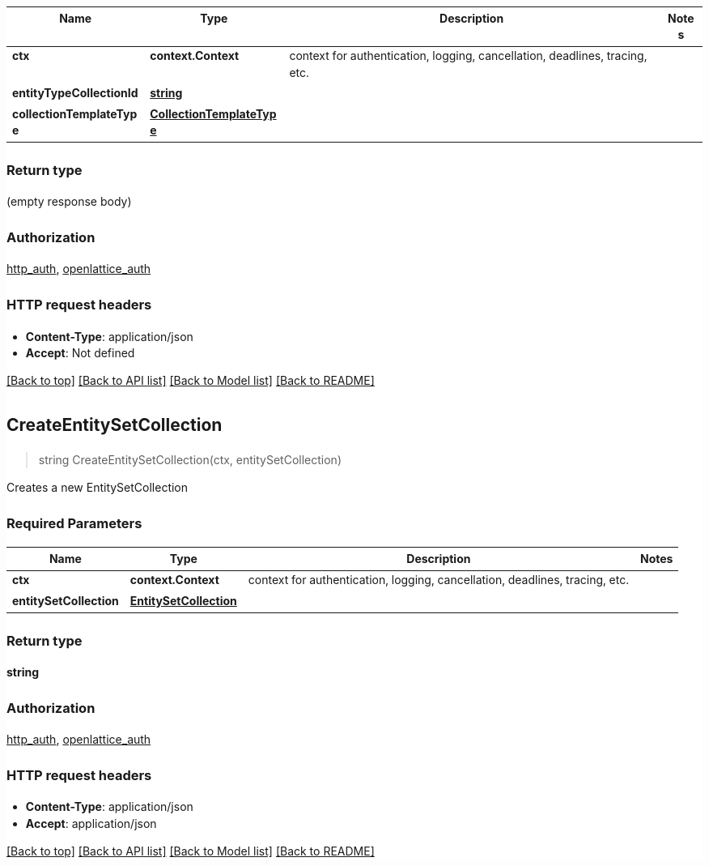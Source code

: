 Name | Type | Description  | Notes
------------- | ------------- | ------------- | -------------
**ctx** | **context.Context** | context for authentication, logging, cancellation, deadlines, tracing, etc.
**entityTypeCollectionId** | [**string**](.md)|  | 
**collectionTemplateType** | [**CollectionTemplateType**](CollectionTemplateType.md)|  | 

### Return type

 (empty response body)

### Authorization

[http_auth](../README.md#http_auth), [openlattice_auth](../README.md#openlattice_auth)

### HTTP request headers

- **Content-Type**: application/json
- **Accept**: Not defined

[[Back to top]](#) [[Back to API list]](../README.md#documentation-for-api-endpoints)
[[Back to Model list]](../README.md#documentation-for-models)
[[Back to README]](../README.md)


## CreateEntitySetCollection

> string CreateEntitySetCollection(ctx, entitySetCollection)

Creates a new EntitySetCollection

### Required Parameters


Name | Type | Description  | Notes
------------- | ------------- | ------------- | -------------
**ctx** | **context.Context** | context for authentication, logging, cancellation, deadlines, tracing, etc.
**entitySetCollection** | [**EntitySetCollection**](EntitySetCollection.md)|  | 

### Return type

**string**

### Authorization

[http_auth](../README.md#http_auth), [openlattice_auth](../README.md#openlattice_auth)

### HTTP request headers

- **Content-Type**: application/json
- **Accept**: application/json

[[Back to top]](#) [[Back to API list]](../README.md#documentation-for-api-endpoints)
[[Back to Model list]](../README.md#documentation-for-models)
[[Back to README]](../README.md)
